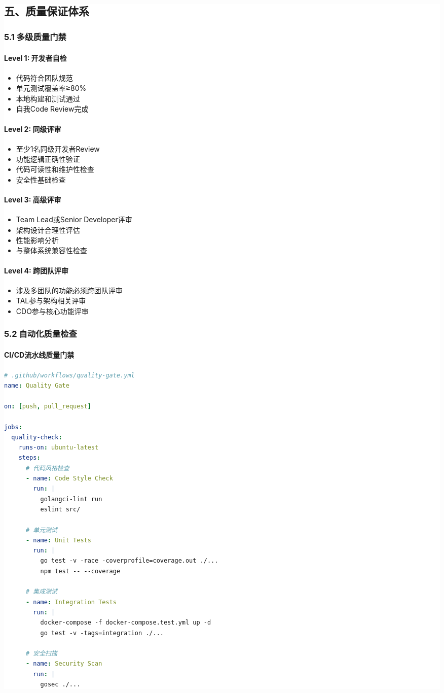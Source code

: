 
## 五、质量保证体系

### 5.1 多级质量门禁

#### Level 1: 开发者自检
- 代码符合团队规范
- 单元测试覆盖率≥80%
- 本地构建和测试通过
- 自我Code Review完成

#### Level 2: 同级评审
- 至少1名同级开发者Review
- 功能逻辑正确性验证
- 代码可读性和维护性检查
- 安全性基础检查

#### Level 3: 高级评审
- Team Lead或Senior Developer评审
- 架构设计合理性评估
- 性能影响分析
- 与整体系统兼容性检查

#### Level 4: 跨团队评审
- 涉及多团队的功能必须跨团队评审
- TAL参与架构相关评审
- CDO参与核心功能评审

### 5.2 自动化质量检查

#### CI/CD流水线质量门禁
```yaml
# .github/workflows/quality-gate.yml
name: Quality Gate

on: [push, pull_request]

jobs:
  quality-check:
    runs-on: ubuntu-latest
    steps:
      # 代码风格检查
      - name: Code Style Check
        run: |
          golangci-lint run
          eslint src/
          
      # 单元测试
      - name: Unit Tests
        run: |
          go test -v -race -coverprofile=coverage.out ./...
          npm test -- --coverage
          
      # 集成测试  
      - name: Integration Tests
        run: |
          docker-compose -f docker-compose.test.yml up -d
          go test -v -tags=integration ./...
          
      # 安全扫描
      - name: Security Scan
        run: |
          gosec ./...
```